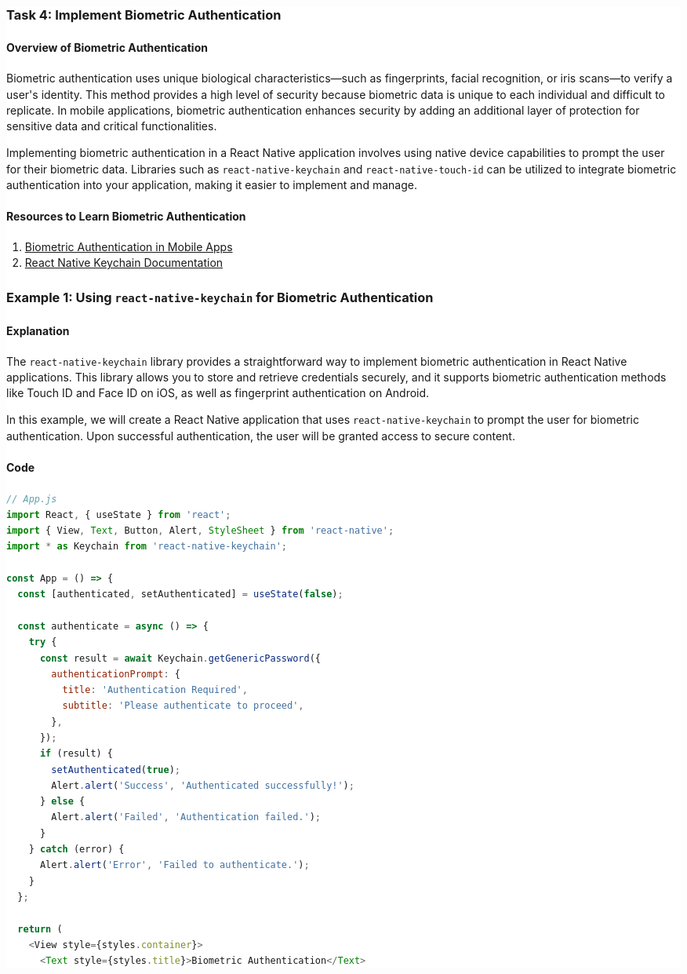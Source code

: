 
### Task 4: Implement Biometric Authentication

#### Overview of Biometric Authentication
Biometric authentication uses unique biological characteristics—such as fingerprints, facial recognition, or iris scans—to verify a user's identity. This method provides a high level of security because biometric data is unique to each individual and difficult to replicate. In mobile applications, biometric authentication enhances security by adding an additional layer of protection for sensitive data and critical functionalities.

Implementing biometric authentication in a React Native application involves using native device capabilities to prompt the user for their biometric data. Libraries such as `react-native-keychain` and `react-native-touch-id` can be utilized to integrate biometric authentication into your application, making it easier to implement and manage.

#### Resources to Learn Biometric Authentication
1. [Biometric Authentication in Mobile Apps](https://auth0.com/blog/biometric-authentication-what-you-need-to-know/)
2. [React Native Keychain Documentation](https://github.com/oblador/react-native-keychain)

### Example 1: Using `react-native-keychain` for Biometric Authentication
#### Explanation
The `react-native-keychain` library provides a straightforward way to implement biometric authentication in React Native applications. This library allows you to store and retrieve credentials securely, and it supports biometric authentication methods like Touch ID and Face ID on iOS, as well as fingerprint authentication on Android.

In this example, we will create a React Native application that uses `react-native-keychain` to prompt the user for biometric authentication. Upon successful authentication, the user will be granted access to secure content.

#### Code
```javascript
// App.js
import React, { useState } from 'react';
import { View, Text, Button, Alert, StyleSheet } from 'react-native';
import * as Keychain from 'react-native-keychain';

const App = () => {
  const [authenticated, setAuthenticated] = useState(false);

  const authenticate = async () => {
    try {
      const result = await Keychain.getGenericPassword({
        authenticationPrompt: {
          title: 'Authentication Required',
          subtitle: 'Please authenticate to proceed',
        },
      });
      if (result) {
        setAuthenticated(true);
        Alert.alert('Success', 'Authenticated successfully!');
      } else {
        Alert.alert('Failed', 'Authentication failed.');
      }
    } catch (error) {
      Alert.alert('Error', 'Failed to authenticate.');
    }
  };

  return (
    <View style={styles.container}>
      <Text style={styles.title}>Biometric Authentication</Text>
```